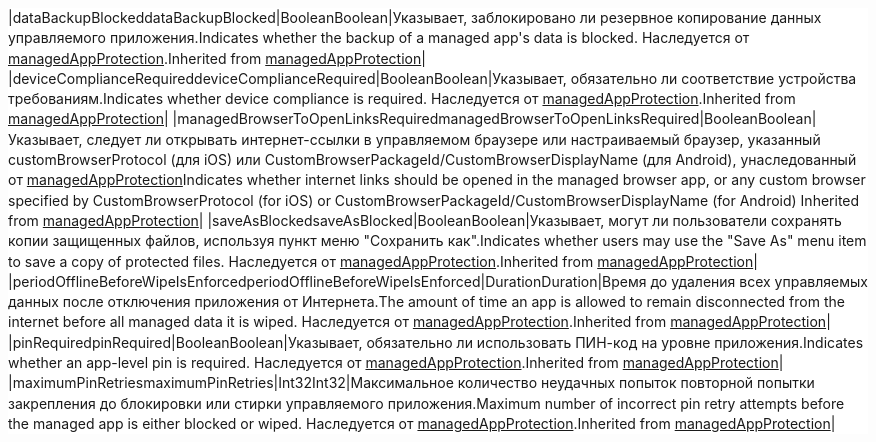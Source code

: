 |<span data-ttu-id="0d4f5-181">dataBackupBlocked</span><span class="sxs-lookup"><span data-stu-id="0d4f5-181">dataBackupBlocked</span></span>|<span data-ttu-id="0d4f5-182">Boolean</span><span class="sxs-lookup"><span data-stu-id="0d4f5-182">Boolean</span></span>|<span data-ttu-id="0d4f5-183">Указывает, заблокировано ли резервное копирование данных управляемого приложения.</span><span class="sxs-lookup"><span data-stu-id="0d4f5-183">Indicates whether the backup of a managed app's data is blocked.</span></span> <span data-ttu-id="0d4f5-184">Наследуется от [managedAppProtection](../resources/intune-mam-managedappprotection.md).</span><span class="sxs-lookup"><span data-stu-id="0d4f5-184">Inherited from [managedAppProtection](../resources/intune-mam-managedappprotection.md)</span></span>|
|<span data-ttu-id="0d4f5-185">deviceComplianceRequired</span><span class="sxs-lookup"><span data-stu-id="0d4f5-185">deviceComplianceRequired</span></span>|<span data-ttu-id="0d4f5-186">Boolean</span><span class="sxs-lookup"><span data-stu-id="0d4f5-186">Boolean</span></span>|<span data-ttu-id="0d4f5-187">Указывает, обязательно ли соответствие устройства требованиям.</span><span class="sxs-lookup"><span data-stu-id="0d4f5-187">Indicates whether device compliance is required.</span></span> <span data-ttu-id="0d4f5-188">Наследуется от [managedAppProtection](../resources/intune-mam-managedappprotection.md).</span><span class="sxs-lookup"><span data-stu-id="0d4f5-188">Inherited from [managedAppProtection](../resources/intune-mam-managedappprotection.md)</span></span>|
|<span data-ttu-id="0d4f5-189">managedBrowserToOpenLinksRequired</span><span class="sxs-lookup"><span data-stu-id="0d4f5-189">managedBrowserToOpenLinksRequired</span></span>|<span data-ttu-id="0d4f5-190">Boolean</span><span class="sxs-lookup"><span data-stu-id="0d4f5-190">Boolean</span></span>|<span data-ttu-id="0d4f5-191">Указывает, следует ли открывать интернет-ссылки в управляемом браузере или настраиваемый браузер, указанный customBrowserProtocol (для iOS) или CustomBrowserPackageId/CustomBrowserDisplayName (для Android), унаследованный от [managedAppProtection](../resources/intune-mam-managedappprotection.md)</span><span class="sxs-lookup"><span data-stu-id="0d4f5-191">Indicates whether internet links should be opened in the managed browser app, or any custom browser specified by CustomBrowserProtocol (for iOS) or CustomBrowserPackageId/CustomBrowserDisplayName (for Android) Inherited from [managedAppProtection](../resources/intune-mam-managedappprotection.md)</span></span>|
|<span data-ttu-id="0d4f5-192">saveAsBlocked</span><span class="sxs-lookup"><span data-stu-id="0d4f5-192">saveAsBlocked</span></span>|<span data-ttu-id="0d4f5-193">Boolean</span><span class="sxs-lookup"><span data-stu-id="0d4f5-193">Boolean</span></span>|<span data-ttu-id="0d4f5-194">Указывает, могут ли пользователи сохранять копии защищенных файлов, используя пункт меню "Сохранить как".</span><span class="sxs-lookup"><span data-stu-id="0d4f5-194">Indicates whether users may use the "Save As" menu item to save a copy of protected files.</span></span> <span data-ttu-id="0d4f5-195">Наследуется от [managedAppProtection](../resources/intune-mam-managedappprotection.md).</span><span class="sxs-lookup"><span data-stu-id="0d4f5-195">Inherited from [managedAppProtection](../resources/intune-mam-managedappprotection.md)</span></span>|
|<span data-ttu-id="0d4f5-196">periodOfflineBeforeWipeIsEnforced</span><span class="sxs-lookup"><span data-stu-id="0d4f5-196">periodOfflineBeforeWipeIsEnforced</span></span>|<span data-ttu-id="0d4f5-197">Duration</span><span class="sxs-lookup"><span data-stu-id="0d4f5-197">Duration</span></span>|<span data-ttu-id="0d4f5-198">Время до удаления всех управляемых данных после отключения приложения от Интернета.</span><span class="sxs-lookup"><span data-stu-id="0d4f5-198">The amount of time an app is allowed to remain disconnected from the internet before all managed data it is wiped.</span></span> <span data-ttu-id="0d4f5-199">Наследуется от [managedAppProtection](../resources/intune-mam-managedappprotection.md).</span><span class="sxs-lookup"><span data-stu-id="0d4f5-199">Inherited from [managedAppProtection](../resources/intune-mam-managedappprotection.md)</span></span>|
|<span data-ttu-id="0d4f5-200">pinRequired</span><span class="sxs-lookup"><span data-stu-id="0d4f5-200">pinRequired</span></span>|<span data-ttu-id="0d4f5-201">Boolean</span><span class="sxs-lookup"><span data-stu-id="0d4f5-201">Boolean</span></span>|<span data-ttu-id="0d4f5-202">Указывает, обязательно ли использовать ПИН-код на уровне приложения.</span><span class="sxs-lookup"><span data-stu-id="0d4f5-202">Indicates whether an app-level pin is required.</span></span> <span data-ttu-id="0d4f5-203">Наследуется от [managedAppProtection](../resources/intune-mam-managedappprotection.md).</span><span class="sxs-lookup"><span data-stu-id="0d4f5-203">Inherited from [managedAppProtection](../resources/intune-mam-managedappprotection.md)</span></span>|
|<span data-ttu-id="0d4f5-204">maximumPinRetries</span><span class="sxs-lookup"><span data-stu-id="0d4f5-204">maximumPinRetries</span></span>|<span data-ttu-id="0d4f5-205">Int32</span><span class="sxs-lookup"><span data-stu-id="0d4f5-205">Int32</span></span>|<span data-ttu-id="0d4f5-206">Максимальное количество неудачных попыток повторной попытки закрепления до блокировки или стирки управляемого приложения.</span><span class="sxs-lookup"><span data-stu-id="0d4f5-206">Maximum number of incorrect pin retry attempts before the managed app is either blocked or wiped.</span></span> <span data-ttu-id="0d4f5-207">Наследуется от [managedAppProtection](../resources/intune-mam-managedappprotection.md).</span><span class="sxs-lookup"><span data-stu-id="0d4f5-207">Inherited from [managedAppProtection](../resources/intune-mam-managedappprotection.md)</span></span>|